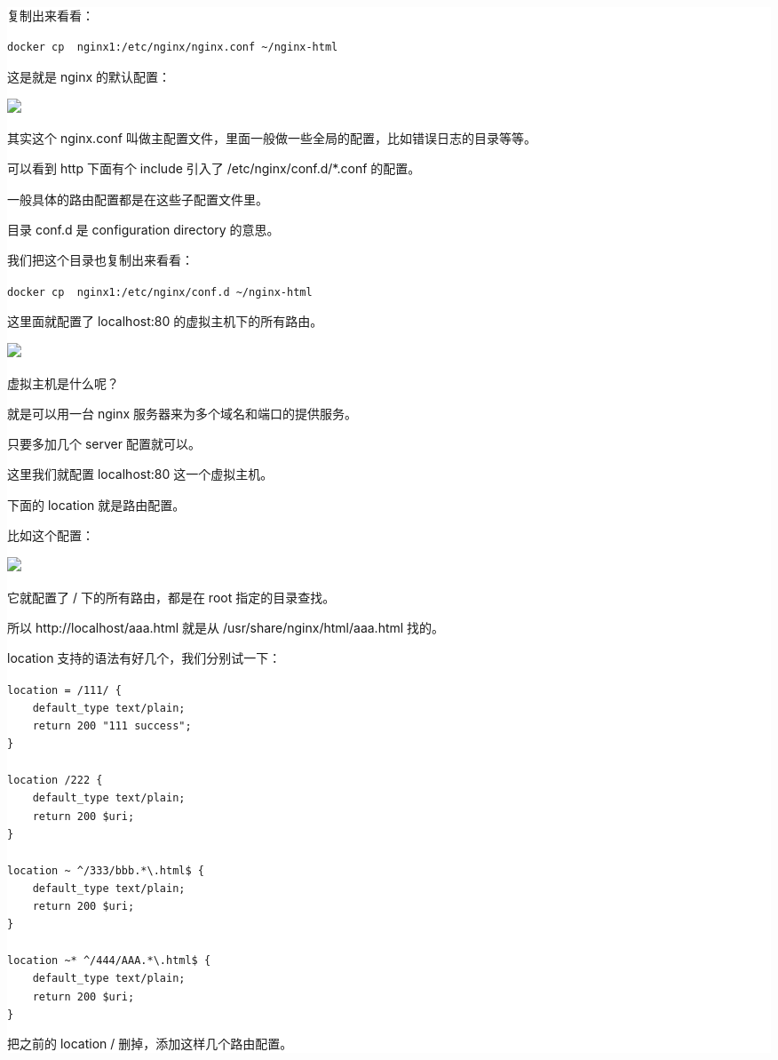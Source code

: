 复制出来看看：

```
docker cp  nginx1:/etc/nginx/nginx.conf ~/nginx-html
```

这是就是 nginx 的默认配置：

![](./image/79-19.png)

其实这个 nginx.conf 叫做主配置文件，里面一般做一些全局的配置，比如错误日志的目录等等。

可以看到 http 下面有个 include 引入了 /etc/nginx/conf.d/*.conf 的配置。

一般具体的路由配置都是在这些子配置文件里。

目录 conf.d 是 configuration directory 的意思。

我们把这个目录也复制出来看看：

```
docker cp  nginx1:/etc/nginx/conf.d ~/nginx-html
```

这里面就配置了 localhost:80 的虚拟主机下的所有路由。

![](./image/79-20.png)

虚拟主机是什么呢？

就是可以用一台 nginx 服务器来为多个域名和端口的提供服务。

只要多加几个 server 配置就可以。

这里我们就配置 localhost:80 这一个虚拟主机。

下面的 location 就是路由配置。

比如这个配置：

![](./image/79-21.png)

它就配置了 / 下的所有路由，都是在 root 指定的目录查找。

所以 http://localhost/aaa.html 就是从 /usr/share/nginx/html/aaa.html 找的。

location 支持的语法有好几个，我们分别试一下：
```nginx
location = /111/ {
    default_type text/plain;
    return 200 "111 success";
}

location /222 {
    default_type text/plain;
    return 200 $uri;
}

location ~ ^/333/bbb.*\.html$ {
    default_type text/plain;
    return 200 $uri;
}

location ~* ^/444/AAA.*\.html$ {
    default_type text/plain;
    return 200 $uri;
}
```
把之前的 location / 删掉，添加这样几个路由配置。
